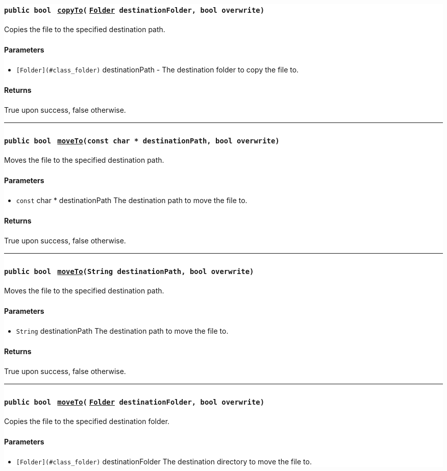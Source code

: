 ### `public bool ` [`copyTo`](#class_u_file_1a9e06719446533b73505a6f6a66091fa7)`(` [`Folder`](#class_folder)` destinationFolder, bool overwrite)` <a id="class_u_file_1a9e06719446533b73505a6f6a66091fa7" class="anchor"></a>

Copies the file to the specified destination path.

#### Parameters
* `[Folder](#class_folder)` destinationPath - The destination folder to copy the file to. 

#### Returns
True upon success, false otherwise.
<hr />

### `public bool ` [`moveTo`](#class_u_file_1abadd4af5700d94b2c3d74dd4dce51bdc)`(const char * destinationPath, bool overwrite)` <a id="class_u_file_1abadd4af5700d94b2c3d74dd4dce51bdc" class="anchor"></a>

Moves the file to the specified destination path.

#### Parameters
* `const` char * destinationPath The destination path to move the file to. 

#### Returns
True upon success, false otherwise.
<hr />

### `public bool ` [`moveTo`](#class_u_file_1ae676e42f3e5ad423da3386985fc8261f)`(String destinationPath, bool overwrite)` <a id="class_u_file_1ae676e42f3e5ad423da3386985fc8261f" class="anchor"></a>

Moves the file to the specified destination path.

#### Parameters
* `String` destinationPath The destination path to move the file to. 

#### Returns
True upon success, false otherwise.
<hr />

### `public bool ` [`moveTo`](#class_u_file_1a69f6a7cccce8cc40eb6698df15f38635)`(` [`Folder`](#class_folder)` destinationFolder, bool overwrite)` <a id="class_u_file_1a69f6a7cccce8cc40eb6698df15f38635" class="anchor"></a>

Copies the file to the specified destination folder.

#### Parameters
* `[Folder](#class_folder)` destinationFolder The destination directory to move the file to. 
